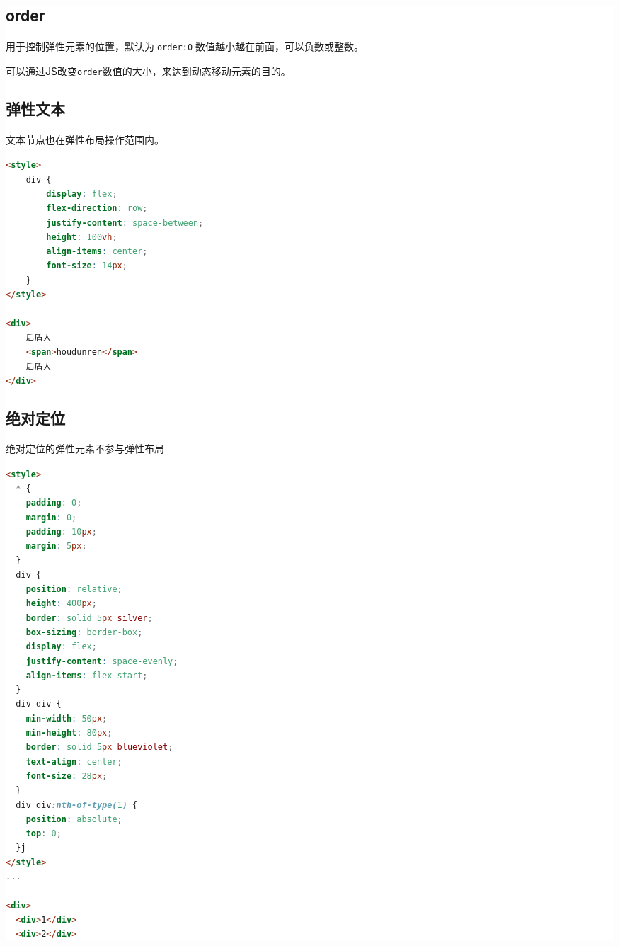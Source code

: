 ## order
用于控制弹性元素的位置，默认为 `order:0` 数值越小越在前面，可以负数或整数。

可以通过JS改变`order`数值的大小，来达到动态移动元素的目的。

## 弹性文本
文本节点也在弹性布局操作范围内。
```html
<style>
    div {
        display: flex;
        flex-direction: row;
        justify-content: space-between;
        height: 100vh;
        align-items: center;
        font-size: 14px;
    }
</style>

<div>
    后盾人
    <span>houdunren</span>
    后盾人
</div>
```

## 绝对定位
绝对定位的弹性元素不参与弹性布局

```html
<style>
  * {
    padding: 0;
    margin: 0;
    padding: 10px;
    margin: 5px;
  }
  div {
    position: relative;
    height: 400px;
    border: solid 5px silver;
    box-sizing: border-box;
    display: flex;
    justify-content: space-evenly;
    align-items: flex-start;
  }
  div div {
    min-width: 50px;
    min-height: 80px;
    border: solid 5px blueviolet;
    text-align: center;
    font-size: 28px;
  }
  div div:nth-of-type(1) {
    position: absolute;
    top: 0;
  }j
</style>
...

<div>
  <div>1</div>
  <div>2</div>
```